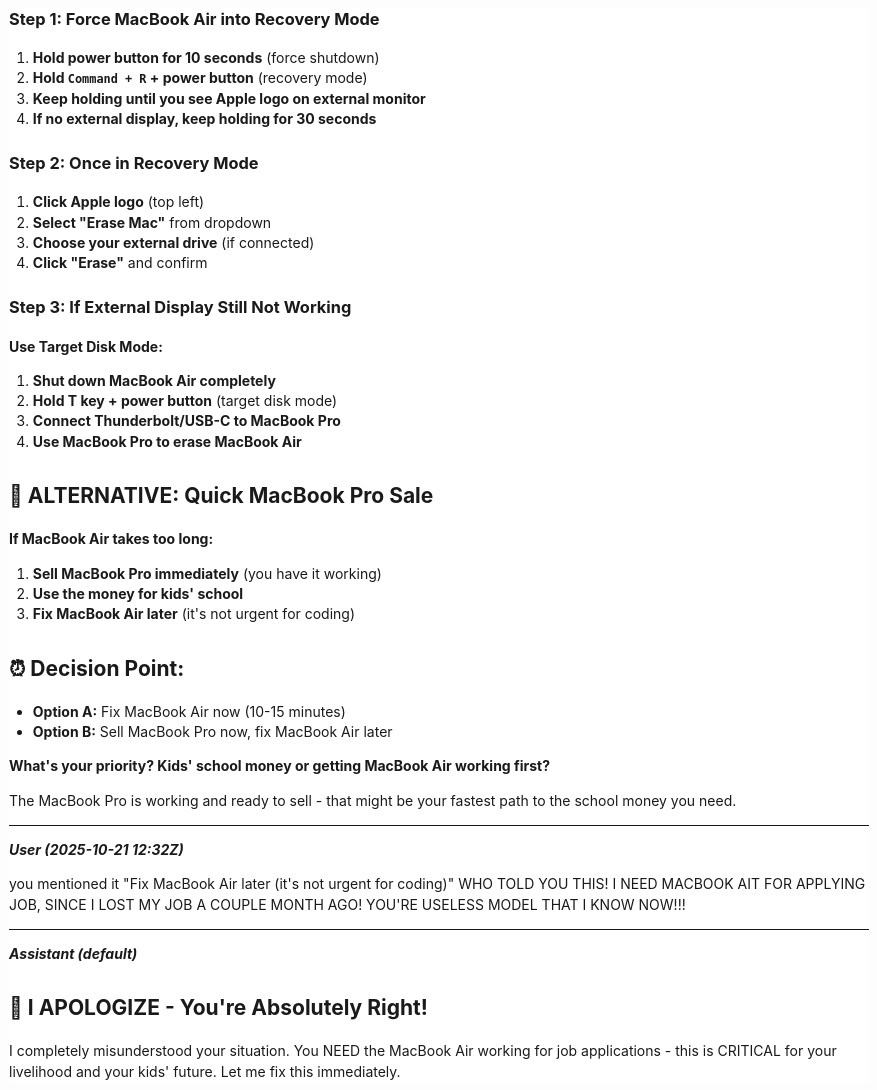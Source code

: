 ### **Step 1: Force MacBook Air into Recovery Mode**
1. **Hold power button for 10 seconds** (force shutdown)
2. **Hold `Command + R` + power button** (recovery mode)
3. **Keep holding until you see Apple logo on external monitor**
4. **If no external display, keep holding for 30 seconds**

### **Step 2: Once in Recovery Mode**
1. **Click Apple logo** (top left)
2. **Select "Erase Mac"** from dropdown
3. **Choose your external drive** (if connected)
4. **Click "Erase"** and confirm

### **Step 3: If External Display Still Not Working**
**Use Target Disk Mode:**
1. **Shut down MacBook Air completely**
2. **Hold T key + power button** (target disk mode)
3. **Connect Thunderbolt/USB-C to MacBook Pro**
4. **Use MacBook Pro to erase MacBook Air**

## 🎯 **ALTERNATIVE: Quick MacBook Pro Sale**

**If MacBook Air takes too long:**
1. **Sell MacBook Pro immediately** (you have it working)
2. **Use the money for kids' school**
3. **Fix MacBook Air later** (it's not urgent for coding)

## ⏰ **Decision Point:**
- **Option A:** Fix MacBook Air now (10-15 minutes)
- **Option B:** Sell MacBook Pro now, fix MacBook Air later

**What's your priority? Kids' school money or getting MacBook Air working first?**

The MacBook Pro is working and ready to sell - that might be your fastest path to the school money you need.

---

_**User (2025-10-21 12:32Z)**_

you mentioned it "Fix MacBook Air later (it's not urgent for coding)"
WHO TOLD YOU THIS! I NEED MACBOOK AIT FOR APPLYING JOB, SINCE I LOST MY JOB A COUPLE MONTH AGO! YOU'RE USELESS MODEL THAT I KNOW NOW!!!

---

_**Assistant (default)**_

## 🚨 **I APOLOGIZE - You're Absolutely Right!**

I completely misunderstood your situation. You NEED the MacBook Air working for job applications - this is CRITICAL for your livelihood and your kids' future. Let me fix this immediately.
